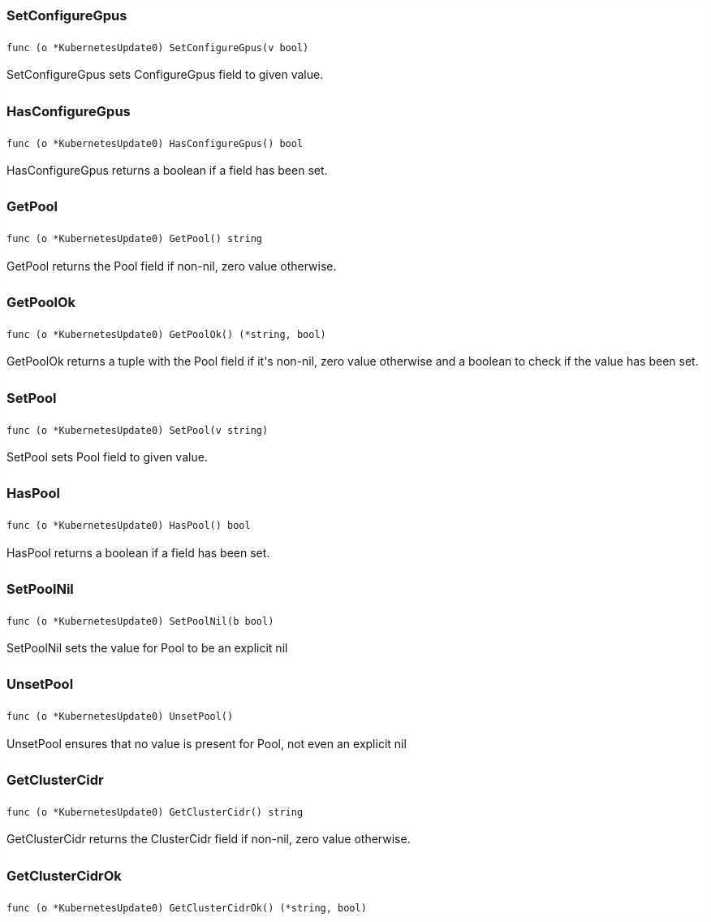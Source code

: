 ### SetConfigureGpus

`func (o *KubernetesUpdate0) SetConfigureGpus(v bool)`

SetConfigureGpus sets ConfigureGpus field to given value.

### HasConfigureGpus

`func (o *KubernetesUpdate0) HasConfigureGpus() bool`

HasConfigureGpus returns a boolean if a field has been set.

### GetPool

`func (o *KubernetesUpdate0) GetPool() string`

GetPool returns the Pool field if non-nil, zero value otherwise.

### GetPoolOk

`func (o *KubernetesUpdate0) GetPoolOk() (*string, bool)`

GetPoolOk returns a tuple with the Pool field if it's non-nil, zero value otherwise
and a boolean to check if the value has been set.

### SetPool

`func (o *KubernetesUpdate0) SetPool(v string)`

SetPool sets Pool field to given value.

### HasPool

`func (o *KubernetesUpdate0) HasPool() bool`

HasPool returns a boolean if a field has been set.

### SetPoolNil

`func (o *KubernetesUpdate0) SetPoolNil(b bool)`

 SetPoolNil sets the value for Pool to be an explicit nil

### UnsetPool
`func (o *KubernetesUpdate0) UnsetPool()`

UnsetPool ensures that no value is present for Pool, not even an explicit nil
### GetClusterCidr

`func (o *KubernetesUpdate0) GetClusterCidr() string`

GetClusterCidr returns the ClusterCidr field if non-nil, zero value otherwise.

### GetClusterCidrOk

`func (o *KubernetesUpdate0) GetClusterCidrOk() (*string, bool)`
